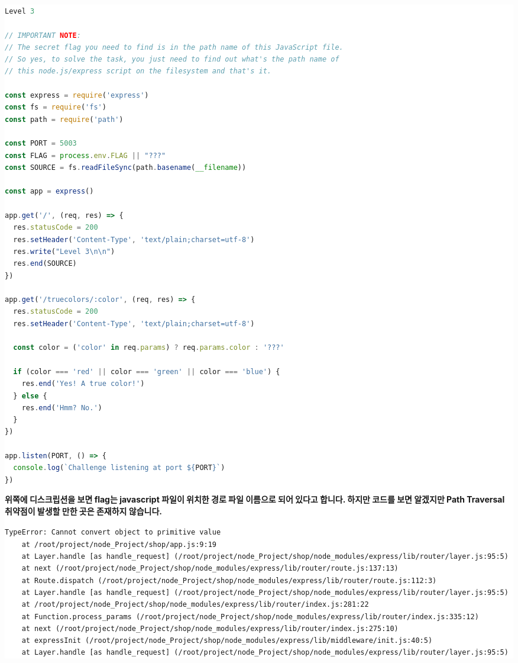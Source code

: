 ```javascript
Level 3

// IMPORTANT NOTE:
// The secret flag you need to find is in the path name of this JavaScript file.
// So yes, to solve the task, you just need to find out what's the path name of
// this node.js/express script on the filesystem and that's it.

const express = require('express')
const fs = require('fs')
const path = require('path')

const PORT = 5003
const FLAG = process.env.FLAG || "???"
const SOURCE = fs.readFileSync(path.basename(__filename))

const app = express()

app.get('/', (req, res) => {
  res.statusCode = 200
  res.setHeader('Content-Type', 'text/plain;charset=utf-8')
  res.write("Level 3\n\n")
  res.end(SOURCE)
})

app.get('/truecolors/:color', (req, res) => {
  res.statusCode = 200
  res.setHeader('Content-Type', 'text/plain;charset=utf-8')

  const color = ('color' in req.params) ? req.params.color : '???'

  if (color === 'red' || color === 'green' || color === 'blue') {
    res.end('Yes! A true color!')
  } else {
    res.end('Hmm? No.')
  }
})

app.listen(PORT, () => {
  console.log(`Challenge listening at port ${PORT}`)
})
```
<strong>위쪽에 디스크립션을 보면 flag는 javascript 파일이 위치한 경로 파일 이름으로 되어 있다고 합니다. 하지만 코드를 보면 알겠지만 Path Traversal 취약점이 발생할 만한 곳은 존재하지 않습니다.</strong><br>

```
TypeError: Cannot convert object to primitive value
    at /root/project/node_Project/shop/app.js:9:19
    at Layer.handle [as handle_request] (/root/project/node_Project/shop/node_modules/express/lib/router/layer.js:95:5)
    at next (/root/project/node_Project/shop/node_modules/express/lib/router/route.js:137:13)
    at Route.dispatch (/root/project/node_Project/shop/node_modules/express/lib/router/route.js:112:3)
    at Layer.handle [as handle_request] (/root/project/node_Project/shop/node_modules/express/lib/router/layer.js:95:5)
    at /root/project/node_Project/shop/node_modules/express/lib/router/index.js:281:22
    at Function.process_params (/root/project/node_Project/shop/node_modules/express/lib/router/index.js:335:12)
    at next (/root/project/node_Project/shop/node_modules/express/lib/router/index.js:275:10)
    at expressInit (/root/project/node_Project/shop/node_modules/express/lib/middleware/init.js:40:5)
    at Layer.handle [as handle_request] (/root/project/node_Project/shop/node_modules/express/lib/router/layer.js:95:5)
```